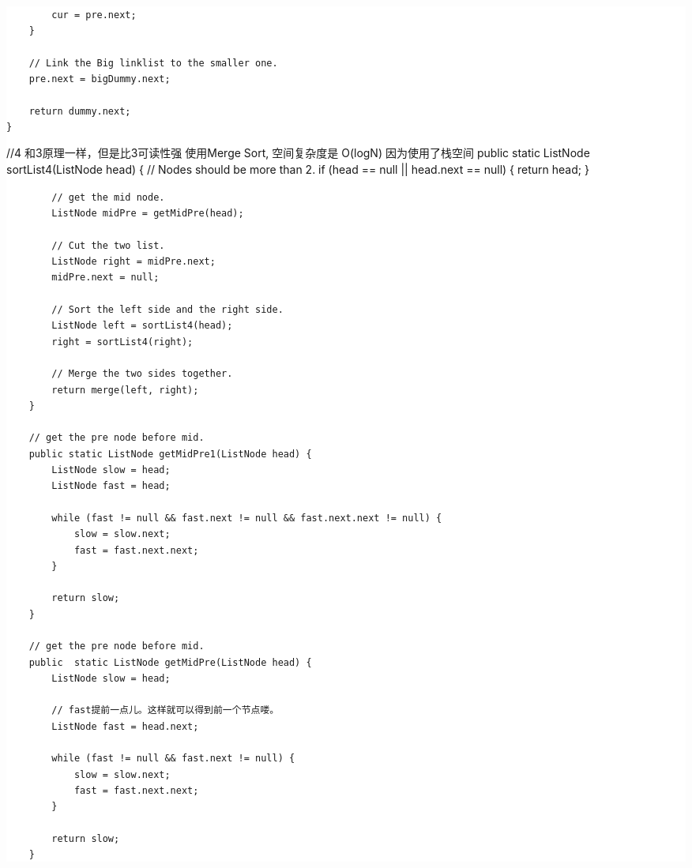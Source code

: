             cur = pre.next;
        }

        // Link the Big linklist to the smaller one.
        pre.next = bigDummy.next;

        return dummy.next;
    }


//4    和3原理一样，但是比3可读性强          使用Merge Sort, 空间复杂度是 O(logN) 因为使用了栈空间
        public static ListNode sortList4(ListNode head) {
            // Nodes should be more than 2.
            if (head == null || head.next == null) {
                return head;
            }

            // get the mid node.
            ListNode midPre = getMidPre(head);

            // Cut the two list.
            ListNode right = midPre.next;
            midPre.next = null;

            // Sort the left side and the right side.
            ListNode left = sortList4(head);
            right = sortList4(right);

            // Merge the two sides together.
            return merge(left, right);
        }

        // get the pre node before mid.
        public static ListNode getMidPre1(ListNode head) {
            ListNode slow = head;
            ListNode fast = head;

            while (fast != null && fast.next != null && fast.next.next != null) {
                slow = slow.next;
                fast = fast.next.next;
            }

            return slow;
        }

        // get the pre node before mid.
        public  static ListNode getMidPre(ListNode head) {
            ListNode slow = head;

            // fast提前一点儿。这样就可以得到前一个节点喽。
            ListNode fast = head.next;

            while (fast != null && fast.next != null) {
                slow = slow.next;
                fast = fast.next.next;
            }

            return slow;
        }
